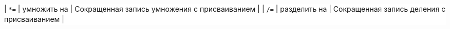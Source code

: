 | `*=` | умножить на | Сокращенная запись умножения с присваиванием |
| `/=` | разделить на | Сокращенная запись деления с присваиванием |
